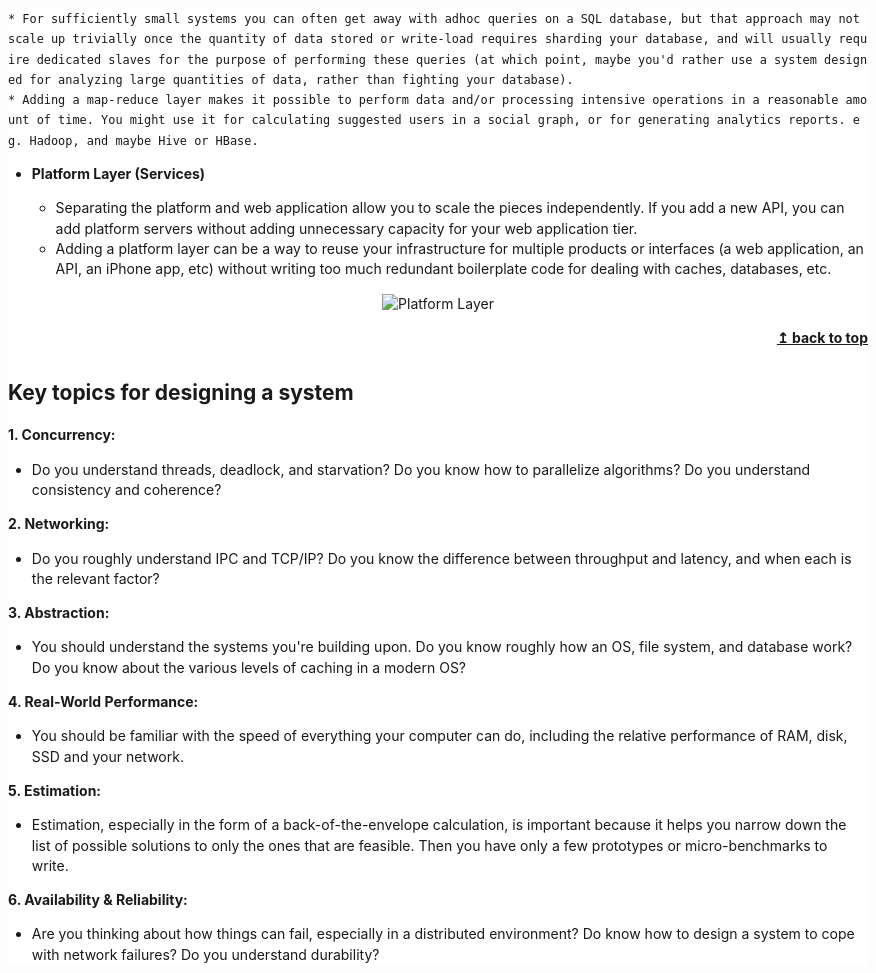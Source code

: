 	* For sufficiently small systems you can often get away with adhoc queries on a SQL database, but that approach may not scale up trivially once the quantity of data stored or write-load requires sharding your database, and will usually require dedicated slaves for the purpose of performing these queries (at which point, maybe you'd rather use a system designed for analyzing large quantities of data, rather than fighting your database). 
	* Adding a map-reduce layer makes it possible to perform data and/or processing intensive operations in a reasonable amount of time. You might use it for calculating suggested users in a social graph, or for generating analytics reports. eg. Hadoop, and maybe Hive or HBase.

* **Platform Layer (Services)**

	* Separating the platform and web application allow you to scale the pieces independently. If you add a new API, you can add platform servers without adding unnecessary capacity for your web application tier.
	* Adding a platform layer can be a way to reuse your infrastructure for multiple products or interfaces (a web application, an API, an iPhone app, etc) without writing too much redundant boilerplate code for dealing with caches, databases, etc.

<p align="center">
  <img src="http://lethain.com/static/blog/intro_arch/platform_layer.png" alt="Platform Layer"/>
</p>

<div align="right">
    <b><a href="#">↥ back to top</a></b>
</div>

## Key topics for designing a system

**1. Concurrency:**

* Do you understand threads, deadlock, and starvation? Do you know how to parallelize algorithms? Do you understand consistency and coherence?

**2. Networking:**

* Do you roughly understand IPC and TCP/IP? Do you know the difference between throughput and latency, and when each is the relevant factor?

**3. Abstraction:**

* You should understand the systems you\'re building upon. Do you know roughly how an OS, file system, and database work? Do you know about the various levels of caching in a modern OS?

**4. Real-World Performance:**

* You should be familiar with the speed of everything your computer can do, including the relative performance of RAM, disk, SSD and your network.

**5. Estimation:**

* Estimation, especially in the form of a back-of-the-envelope calculation, is important because it helps you narrow down the list of possible solutions to only the ones that are feasible. Then you have only a few prototypes or micro-benchmarks to write.	

**6. Availability & Reliability:**

*  Are you thinking about how things can fail, especially in a distributed environment? Do know how to design a system to cope with network failures? Do you understand durability?
